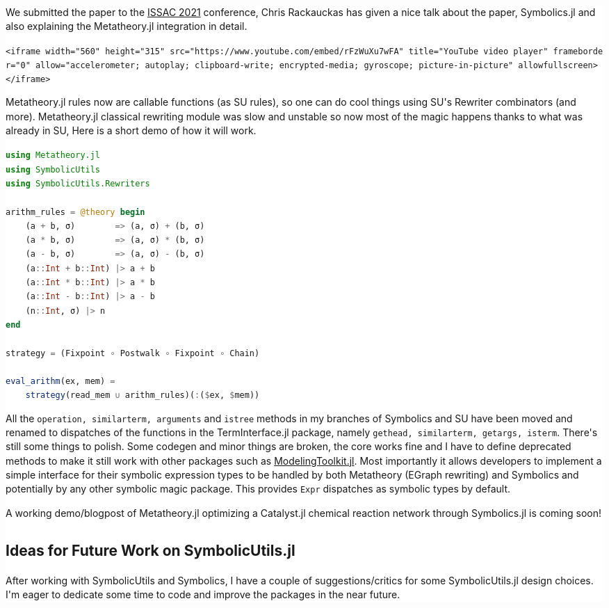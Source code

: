 We submitted the paper to the [ISSAC 2021](https://issac-conference.org/2021/) conference, Chris Rackauckas has given a nice talk about the paper, Symbolics.jl and also explaining the Metatheory.jl integration in detail.

~~~
<iframe width="560" height="315" src="https://www.youtube.com/embed/rFzWuXu7wFA" title="YouTube video player" frameborder="0" allow="accelerometer; autoplay; clipboard-write; encrypted-media; gyroscope; picture-in-picture" allowfullscreen></iframe>
~~~

Metatheory.jl rules now are callable functions (as SU rules), so one can do cool things using SU's Rewriter combinators (and more). Metatheory.jl classical rewriting module was slow and unstable so now most of the magic happens thanks to what was already in SU, Here is a short demo of how it will work.

```julia
using Metatheory.jl
using SymbolicUtils
using SymbolicUtils.Rewriters

arithm_rules = @theory begin
	(a + b, σ) 		  => (a, σ) + (b, σ)
	(a * b, σ) 		  => (a, σ) * (b, σ)
	(a - b, σ) 		  => (a, σ) - (b, σ)
	(a::Int + b::Int) |> a + b
	(a::Int * b::Int) |> a * b
	(a::Int - b::Int) |> a - b
	(n::Int, σ) |> n
end

strategy = (Fixpoint ∘ Postwalk ∘ Fixpoint ∘ Chain)

eval_arithm(ex, mem) = 
	strategy(read_mem ∪ arithm_rules)(:($ex, $mem))
```

All the `operation, similarterm, arguments` and `istree` methods in my branches of Symbolics and SU have been moved and renamed to dispatches of the functions in the TermInterface.jl package, namely `gethead, similarterm, getargs, isterm`.
There's still some things to polish. Some codegen and minor things are broken, the core works fine and I have to define deprecated methods to make it still work with other packages such as [ModelingToolkit.jl](https://mtk.sciml.ai/stable/). Most importantly it allows developers to implement a simple interface for their symbolic expression types to be handled by both Metatheory (EGraph rewriting) and Symbolics and potentially by any other symbolic magic package.
This provides `Expr` dispatches as symbolic types by default. 

A working demo/blogpost of Metatheory.jl optimizing a Catalyst.jl chemical reaction network through Symbolics.jl is coming soon! 

## Ideas for Future Work on SymbolicUtils.jl

After working with SymbolicUtils and Symbolics, I have a couple of suggestions/critics for some SymbolicUtils.jl design choices. I'm eager to dedicate some time to code and improve the packages in the near future.
